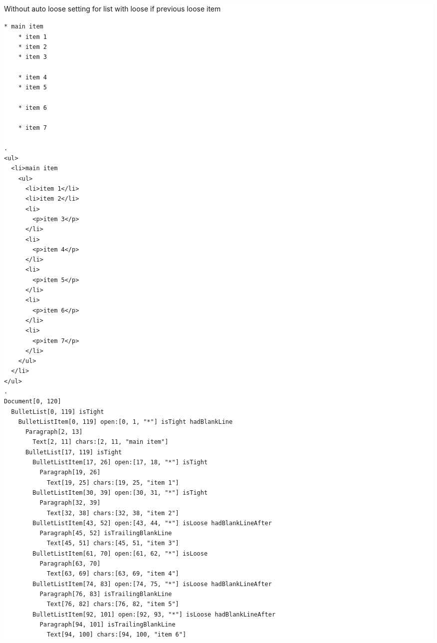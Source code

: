 
Without auto loose setting for list with loose if previous loose item

```````````````````````````````` example(List - No Auto Loose, Loose Item if Previous Loose: 2) options(list-no-loose, list-loose-if-prev)
* main item 
    * item 1
    * item 2
    * item 3
    
    * item 4
    * item 5
    
    * item 6
    
    * item 7

.
<ul>
  <li>main item
    <ul>
      <li>item 1</li>
      <li>item 2</li>
      <li>
        <p>item 3</p>
      </li>
      <li>
        <p>item 4</p>
      </li>
      <li>
        <p>item 5</p>
      </li>
      <li>
        <p>item 6</p>
      </li>
      <li>
        <p>item 7</p>
      </li>
    </ul>
  </li>
</ul>
.
Document[0, 120]
  BulletList[0, 119] isTight
    BulletListItem[0, 119] open:[0, 1, "*"] isTight hadBlankLine
      Paragraph[2, 13]
        Text[2, 11] chars:[2, 11, "main item"]
      BulletList[17, 119] isTight
        BulletListItem[17, 26] open:[17, 18, "*"] isTight
          Paragraph[19, 26]
            Text[19, 25] chars:[19, 25, "item 1"]
        BulletListItem[30, 39] open:[30, 31, "*"] isTight
          Paragraph[32, 39]
            Text[32, 38] chars:[32, 38, "item 2"]
        BulletListItem[43, 52] open:[43, 44, "*"] isLoose hadBlankLineAfter
          Paragraph[45, 52] isTrailingBlankLine
            Text[45, 51] chars:[45, 51, "item 3"]
        BulletListItem[61, 70] open:[61, 62, "*"] isLoose
          Paragraph[63, 70]
            Text[63, 69] chars:[63, 69, "item 4"]
        BulletListItem[74, 83] open:[74, 75, "*"] isLoose hadBlankLineAfter
          Paragraph[76, 83] isTrailingBlankLine
            Text[76, 82] chars:[76, 82, "item 5"]
        BulletListItem[92, 101] open:[92, 93, "*"] isLoose hadBlankLineAfter
          Paragraph[94, 101] isTrailingBlankLine
            Text[94, 100] chars:[94, 100, "item 6"]
````````````````````````````````

[ref]: /url1
[ref]: /url2
[ref]: /url3
[ref]: /url1
[ref]: /url2
[ref]: /url3
 [ref]: /url1
  [ref]: /url1
   [ref]: /url1